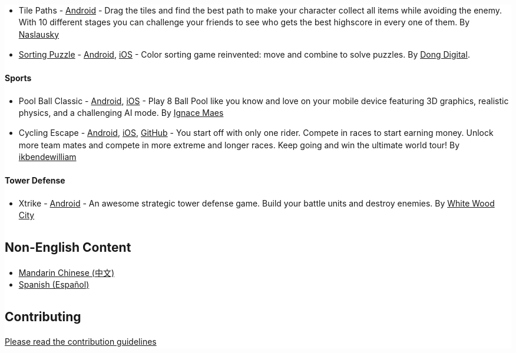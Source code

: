 *   Tile Paths - [Android](https://play.google.com/store/apps/details?id=com.naslausky.tile_paths) - Drag the tiles and find the best path to make your character collect all items while avoiding the enemy. With 10 different stages you can challenge your friends to see who gets the best highscore in every one of them. By [Naslausky](https://github.com/naslausky)

*   [Sorting Puzzle](https://www.dong.digital/sortingpuzzle/) - [Android](https://play.google.com/store/apps/details?id=digital.dong.sortingpuzzle), [iOS](https://apps.apple.com/app/sorting-puzzle/id1641001729) - Color sorting game reinvented: move and combine to solve puzzles. By [Dong Digital][3].

#### Sports



*   Pool Ball Classic - [Android](https://play.google.com/store/apps/details?id=com.ignacemaes.poolball), [iOS](https://apps.apple.com/us/app/pool-ball-classic/id1557034712) - Play 8 Ball Pool like you know and love on your mobile device featuring 3D graphics, realistic physics, and a challenging AI mode. By [Ignace Maes](https://ignacemaes.com/)

*   Cycling Escape - [Android](https://play.google.com/store/apps/details?id=be.wive.cyclingescape), [iOS](https://apps.apple.com/us/app/cycling-escape/id1553634302#?platform=iphone), [GitHub](https://github.com/ikbendewilliam/CyclingEscape) - You start off with only one rider. Compete in races to start earning money. Unlock more team mates and compete in more extreme and longer races. Keep going and win the ultimate world tour! By [ikbendewilliam](https://github.com/ikbendewilliam)

#### Tower Defense

*   Xtrike - [Android](https://play.google.com/store/apps/details?id=online.xtrike.xtrike) - An awesome strategic tower defense game. Build your battle units and destroy enemies. By [White Wood City](http://www.xtrike.online/)

## Non-English Content

*   [Mandarin Chinese (中文)](https://github.com/flame-engine/awesome-flame/blob/main/CONTENT_ZH.md)
*   [Spanish (Español)](https://github.com/flame-engine/awesome-flame/blob/main/CONTENT_ES.md)

## Contributing

[Please read the contribution guidelines](https://github.com/flame-engine/awesome-flame/blob/main/CONTRIBUTING.md)



[1]: https://www.youtube.com/devkage "DevKage"

[2]: https://www.yayocode.com "Yayocode"

[3]: https://www.dong.digital "Dong Digital"

